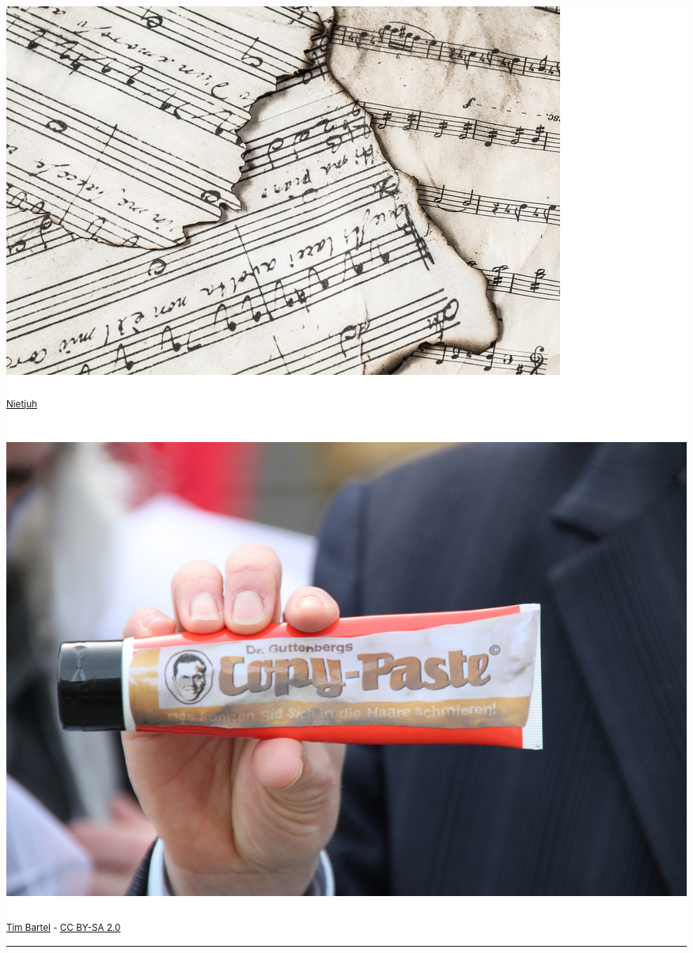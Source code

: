 ![](media/borrowing.jpg)
<br />
<br />
<small>[Nietjuh](https://pixabay.com/photos/music-notes-music-melody-sound-3221097/)</small>

# ![](media/copy-paste.jpg)
<small>[Tim Bartel](https://www.flickr.com/photos/avatar-1/5499235063) - [CC BY-SA 2.0](https://creativecommons.org/licenses/by-sa/2.0/)</small>

---